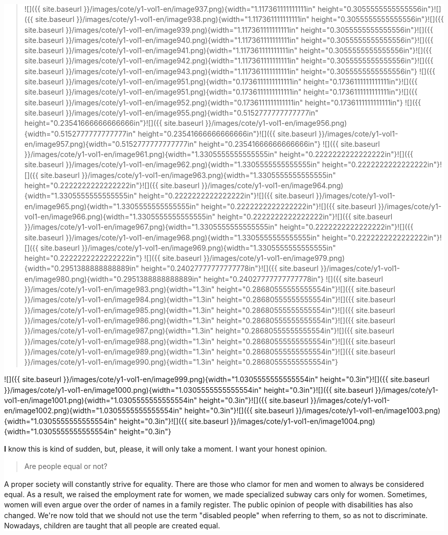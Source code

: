 > ![]({{ site.baseurl }}/images/cote/y1-vol1-en/image937.png){width="1.117361111111111in" height="0.3055555555555556in"}![]({{ site.baseurl }}/images/cote/y1-vol1-en/image938.png){width="1.117361111111111in" height="0.3055555555555556in"}![]({{ site.baseurl }}/images/cote/y1-vol1-en/image939.png){width="1.117361111111111in" height="0.3055555555555556in"}![]({{ site.baseurl }}/images/cote/y1-vol1-en/image940.png){width="1.117361111111111in" height="0.3055555555555556in"}![]({{ site.baseurl }}/images/cote/y1-vol1-en/image941.png){width="1.117361111111111in" height="0.3055555555555556in"}![]({{ site.baseurl }}/images/cote/y1-vol1-en/image942.png){width="1.117361111111111in" height="0.3055555555555556in"}![]({{ site.baseurl }}/images/cote/y1-vol1-en/image943.png){width="1.117361111111111in" height="0.3055555555555556in"} ![]({{ site.baseurl }}/images/cote/y1-vol1-en/image951.png){width="0.1736111111111111in" height="0.1736111111111111in"}![]({{ site.baseurl }}/images/cote/y1-vol1-en/image951.png){width="0.1736111111111111in" height="0.1736111111111111in"}![]({{ site.baseurl }}/images/cote/y1-vol1-en/image952.png){width="0.1736111111111111in" height="0.1736111111111111in"} ![]({{ site.baseurl }}/images/cote/y1-vol1-en/image955.png){width="0.5152777777777777in" height="0.23541666666666666in"}![]({{ site.baseurl }}/images/cote/y1-vol1-en/image956.png){width="0.5152777777777777in" height="0.23541666666666666in"}![]({{ site.baseurl }}/images/cote/y1-vol1-en/image957.png){width="0.5152777777777777in" height="0.23541666666666666in"} ![]({{ site.baseurl }}/images/cote/y1-vol1-en/image961.png){width="1.3305555555555555in" height="0.2222222222222222in"}![]({{ site.baseurl }}/images/cote/y1-vol1-en/image962.png){width="1.3305555555555555in" height="0.2222222222222222in"}![]({{ site.baseurl }}/images/cote/y1-vol1-en/image963.png){width="1.3305555555555555in" height="0.2222222222222222in"}![]({{ site.baseurl }}/images/cote/y1-vol1-en/image964.png){width="1.3305555555555555in" height="0.2222222222222222in"}![]({{ site.baseurl }}/images/cote/y1-vol1-en/image965.png){width="1.3305555555555555in" height="0.2222222222222222in"}![]({{ site.baseurl }}/images/cote/y1-vol1-en/image966.png){width="1.3305555555555555in" height="0.2222222222222222in"}![]({{ site.baseurl }}/images/cote/y1-vol1-en/image967.png){width="1.3305555555555555in" height="0.2222222222222222in"}![]({{ site.baseurl }}/images/cote/y1-vol1-en/image968.png){width="1.3305555555555555in" height="0.2222222222222222in"}![]({{ site.baseurl }}/images/cote/y1-vol1-en/image969.png){width="1.3305555555555555in" height="0.2222222222222222in"} ![]({{ site.baseurl }}/images/cote/y1-vol1-en/image979.png){width="0.2951388888888889in" height="0.24027777777777778in"}![]({{ site.baseurl }}/images/cote/y1-vol1-en/image980.png){width="0.2951388888888889in" height="0.24027777777777778in"} ![]({{ site.baseurl }}/images/cote/y1-vol1-en/image983.png){width="1.3in" height="0.28680555555555554in"}![]({{ site.baseurl }}/images/cote/y1-vol1-en/image984.png){width="1.3in" height="0.28680555555555554in"}![]({{ site.baseurl }}/images/cote/y1-vol1-en/image985.png){width="1.3in" height="0.28680555555555554in"}![]({{ site.baseurl }}/images/cote/y1-vol1-en/image986.png){width="1.3in" height="0.28680555555555554in"}![]({{ site.baseurl }}/images/cote/y1-vol1-en/image987.png){width="1.3in" height="0.28680555555555554in"}![]({{ site.baseurl }}/images/cote/y1-vol1-en/image988.png){width="1.3in" height="0.28680555555555554in"}![]({{ site.baseurl }}/images/cote/y1-vol1-en/image989.png){width="1.3in" height="0.28680555555555554in"}![]({{ site.baseurl }}/images/cote/y1-vol1-en/image990.png){width="1.3in" height="0.28680555555555554in"}

![]({{ site.baseurl }}/images/cote/y1-vol1-en/image999.png){width="1.0305555555555554in" height="0.3in"}![]({{ site.baseurl }}/images/cote/y1-vol1-en/image1000.png){width="1.0305555555555554in" height="0.3in"}![]({{ site.baseurl }}/images/cote/y1-vol1-en/image1001.png){width="1.0305555555555554in" height="0.3in"}![]({{ site.baseurl }}/images/cote/y1-vol1-en/image1002.png){width="1.0305555555555554in" height="0.3in"}![]({{ site.baseurl }}/images/cote/y1-vol1-en/image1003.png){width="1.0305555555555554in" height="0.3in"}![]({{ site.baseurl }}/images/cote/y1-vol1-en/image1004.png){width="1.0305555555555554in" height="0.3in"}

**I** know this is kind of sudden, but, please, it will only take a moment. I want your honest opinion.

> Are people equal or not?

A proper society will constantly strive for equality. There are those who clamor for men and women to always be considered equal. As a result, we raised the employment rate for women, we made specialized subway cars only for women. Sometimes, women will even argue over the order of names in a family register. The public opinion of people with disabilities has also changed. We're now told that we should not use the term "disabled people" when referring to them, so as not to discriminate. Nowadays, children are taught that all people are created equal.
